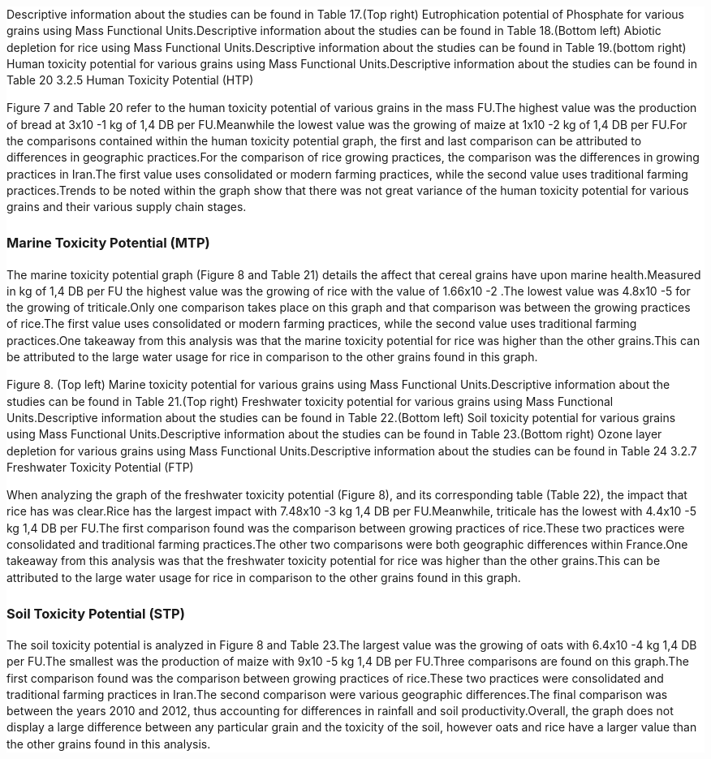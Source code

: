 Descriptive information about the studies can be found in Table 17.(Top right) Eutrophication potential of Phosphate for various grains using Mass Functional Units.Descriptive information about the studies can be found in Table 18.(Bottom left) Abiotic depletion for rice using Mass Functional Units.Descriptive information about the studies can be found in Table 19.(bottom right) Human toxicity potential for various grains using Mass Functional Units.Descriptive information about the studies can be found in Table 20 3.2.5 Human Toxicity Potential (HTP)

Figure 7 and Table 20 refer to the human toxicity potential of various grains in the mass FU.The highest value was the production of bread at 3x10 -1 kg of 1,4 DB per FU.Meanwhile the lowest value was the growing of maize at 1x10 -2 kg of 1,4 DB per FU.For the comparisons contained within the human toxicity potential graph, the first and last comparison can be attributed to differences in geographic practices.For the comparison of rice growing practices, the comparison was the differences in growing practices in Iran.The first value uses consolidated or modern farming practices, while the second value uses traditional farming practices.Trends to be noted within the graph show that there was not great variance of the human toxicity potential for various grains and their various supply chain stages.


### Marine Toxicity Potential (MTP)

The marine toxicity potential graph (Figure 8 and Table 21) details the affect that cereal grains have upon marine health.Measured in kg of 1,4 DB per FU the highest value was the growing of rice with the value of 1.66x10 -2 .The lowest value was 4.8x10 -5 for the growing of triticale.Only one comparison takes place on this graph and that comparison was between the growing practices of rice.The first value uses consolidated or modern farming practices, while the second value uses traditional farming practices.One takeaway from this analysis was that the marine toxicity potential for rice was higher than the other grains.This can be attributed to the large water usage for rice in comparison to the other grains found in this graph.

Figure 8. (Top left) Marine toxicity potential for various grains using Mass Functional Units.Descriptive information about the studies can be found in Table 21.(Top right) Freshwater toxicity potential for various grains using Mass Functional Units.Descriptive information about the studies can be found in Table 22.(Bottom left) Soil toxicity potential for various grains using Mass Functional Units.Descriptive information about the studies can be found in Table 23.(Bottom right) Ozone layer depletion for various grains using Mass Functional Units.Descriptive information about the studies can be found in Table 24 3.2.7 Freshwater Toxicity Potential (FTP)

When analyzing the graph of the freshwater toxicity potential (Figure 8), and its corresponding table (Table 22), the impact that rice has was clear.Rice has the largest impact with 7.48x10 -3 kg 1,4 DB per FU.Meanwhile, triticale has the lowest with 4.4x10 -5 kg 1,4 DB per FU.The first comparison found was the comparison between growing practices of rice.These two practices were consolidated and traditional farming practices.The other two comparisons were both geographic differences within France.One takeaway from this analysis was that the freshwater toxicity potential for rice was higher than the other grains.This can be attributed to the large water usage for rice in comparison to the other grains found in this graph.


### Soil Toxicity Potential (STP)

The soil toxicity potential is analyzed in Figure 8 and Table 23.The largest value was the growing of oats with 6.4x10 -4 kg 1,4 DB per FU.The smallest was the production of maize with 9x10 -5 kg 1,4 DB per FU.Three comparisons are found on this graph.The first comparison found was the comparison between growing practices of rice.These two practices were consolidated and traditional farming practices in Iran.The second comparison were various geographic differences.The final comparison was between the years 2010 and 2012, thus accounting for differences in rainfall and soil productivity.Overall, the graph does not display a large difference between any particular grain and the toxicity of the soil, however oats and rice have a larger value than the other grains found in this analysis.
